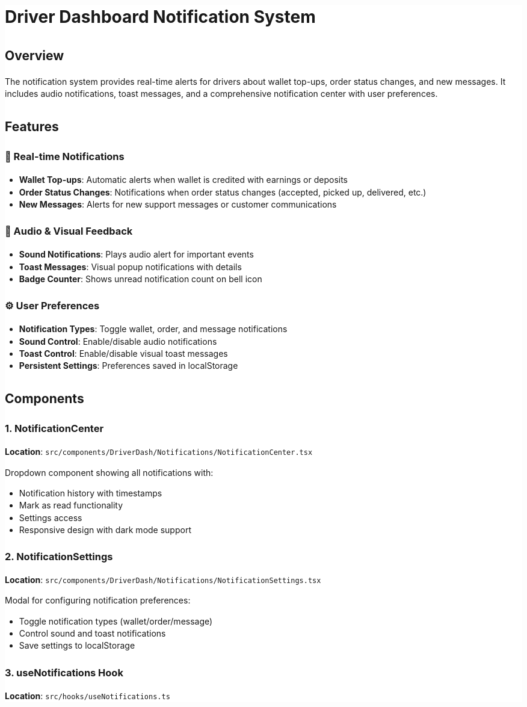 # Driver Dashboard Notification System

## Overview
The notification system provides real-time alerts for drivers about wallet top-ups, order status changes, and new messages. It includes audio notifications, toast messages, and a comprehensive notification center with user preferences.

## Features

### 🔔 Real-time Notifications
- **Wallet Top-ups**: Automatic alerts when wallet is credited with earnings or deposits
- **Order Status Changes**: Notifications when order status changes (accepted, picked up, delivered, etc.)
- **New Messages**: Alerts for new support messages or customer communications

### 🎵 Audio & Visual Feedback
- **Sound Notifications**: Plays audio alert for important events
- **Toast Messages**: Visual popup notifications with details
- **Badge Counter**: Shows unread notification count on bell icon

### ⚙️ User Preferences
- **Notification Types**: Toggle wallet, order, and message notifications
- **Sound Control**: Enable/disable audio notifications
- **Toast Control**: Enable/disable visual toast messages
- **Persistent Settings**: Preferences saved in localStorage

## Components

### 1. NotificationCenter
**Location**: `src/components/DriverDash/Notifications/NotificationCenter.tsx`

Dropdown component showing all notifications with:
- Notification history with timestamps
- Mark as read functionality
- Settings access
- Responsive design with dark mode support

### 2. NotificationSettings
**Location**: `src/components/DriverDash/Notifications/NotificationSettings.tsx`

Modal for configuring notification preferences:
- Toggle notification types (wallet/order/message)
- Control sound and toast notifications
- Save settings to localStorage

### 3. useNotifications Hook
**Location**: `src/hooks/useNotifications.ts`
